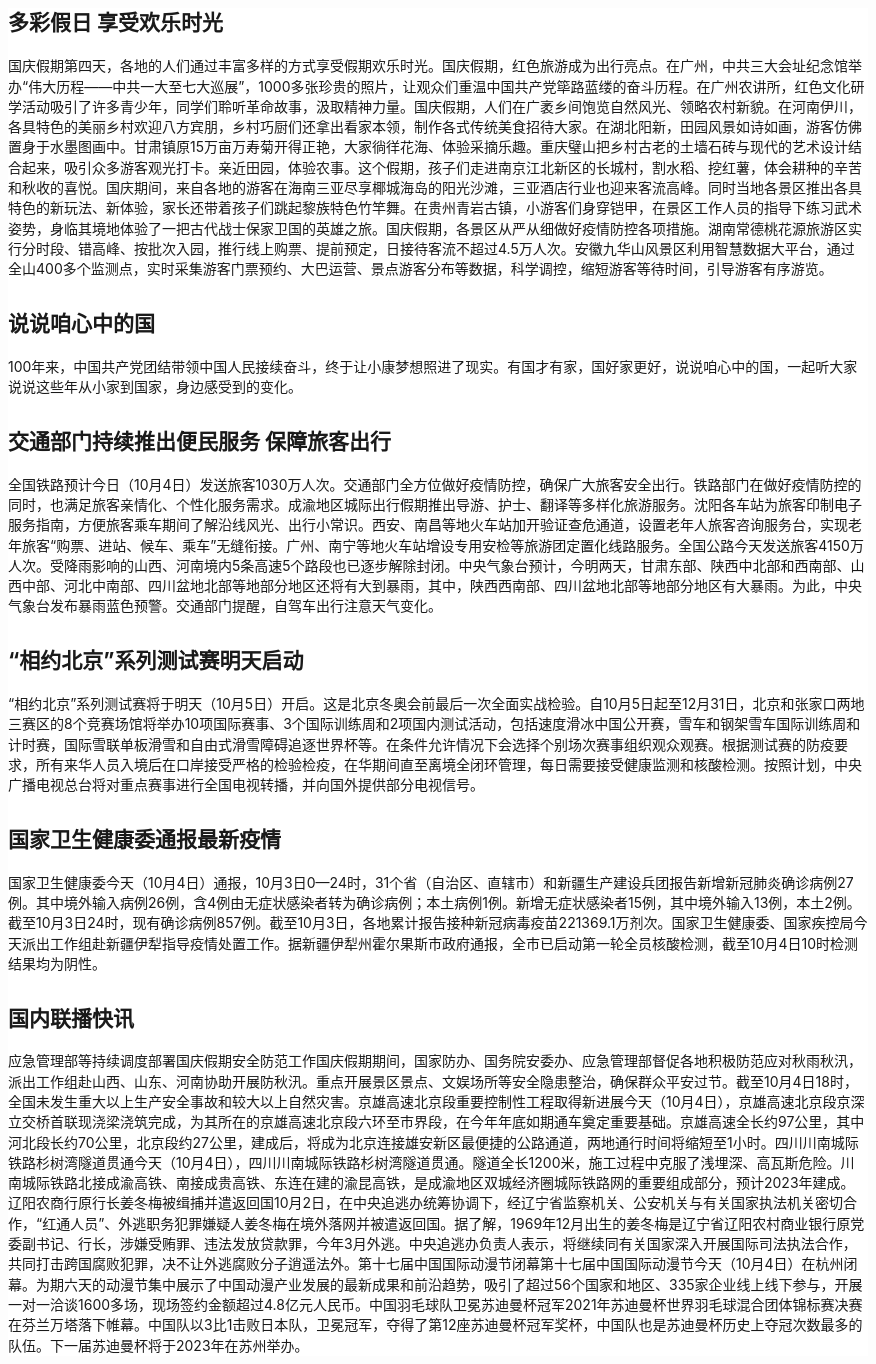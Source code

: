 
## 多彩假日 享受欢乐时光


国庆假期第四天，各地的人们通过丰富多样的方式享受假期欢乐时光。国庆假期，红色旅游成为出行亮点。在广州，中共三大会址纪念馆举办“伟大历程——中共一大至七大巡展”，1000多张珍贵的照片，让观众们重温中国共产党筚路蓝缕的奋斗历程。在广州农讲所，红色文化研学活动吸引了许多青少年，同学们聆听革命故事，汲取精神力量。国庆假期，人们在广袤乡间饱览自然风光、领略农村新貌。在河南伊川，各具特色的美丽乡村欢迎八方宾朋，乡村巧厨们还拿出看家本领，制作各式传统美食招待大家。在湖北阳新，田园风景如诗如画，游客仿佛置身于水墨图画中。甘肃镇原15万亩万寿菊开得正艳，大家徜徉花海、体验采摘乐趣。重庆璧山把乡村古老的土墙石砖与现代的艺术设计结合起来，吸引众多游客观光打卡。亲近田园，体验农事。这个假期，孩子们走进南京江北新区的长城村，割水稻、挖红薯，体会耕种的辛苦和秋收的喜悦。国庆期间，来自各地的游客在海南三亚尽享椰城海岛的阳光沙滩，三亚酒店行业也迎来客流高峰。同时当地各景区推出各具特色的新玩法、新体验，家长还带着孩子们跳起黎族特色竹竿舞。在贵州青岩古镇，小游客们身穿铠甲，在景区工作人员的指导下练习武术姿势，身临其境地体验了一把古代战士保家卫国的英雄之旅。国庆假期，各景区从严从细做好疫情防控各项措施。湖南常德桃花源旅游区实行分时段、错高峰、按批次入园，推行线上购票、提前预定，日接待客流不超过4.5万人次。安徽九华山风景区利用智慧数据大平台，通过全山400多个监测点，实时采集游客门票预约、大巴运营、景点游客分布等数据，科学调控，缩短游客等待时间，引导游客有序游览。


## 说说咱心中的国


100年来，中国共产党团结带领中国人民接续奋斗，终于让小康梦想照进了现实。有国才有家，国好家更好，说说咱心中的国，一起听大家说说这些年从小家到国家，身边感受到的变化。


## 交通部门持续推出便民服务 保障旅客出行


全国铁路预计今日（10月4日）发送旅客1030万人次。交通部门全方位做好疫情防控，确保广大旅客安全出行。铁路部门在做好疫情防控的同时，也满足旅客亲情化、个性化服务需求。成渝地区城际出行假期推出导游、护士、翻译等多样化旅游服务。沈阳各车站为旅客印制电子服务指南，方便旅客乘车期间了解沿线风光、出行小常识。西安、南昌等地火车站加开验证查危通道，设置老年人旅客咨询服务台，实现老年旅客“购票、进站、候车、乘车”无缝衔接。广州、南宁等地火车站增设专用安检等旅游团定置化线路服务。全国公路今天发送旅客4150万人次。受降雨影响的山西、河南境内5条高速5个路段也已逐步解除封闭。中央气象台预计，今明两天，甘肃东部、陕西中北部和西南部、山西中部、河北中南部、四川盆地北部等地部分地区还将有大到暴雨，其中，陕西西南部、四川盆地北部等地部分地区有大暴雨。为此，中央气象台发布暴雨蓝色预警。交通部门提醒，自驾车出行注意天气变化。


## “相约北京”系列测试赛明天启动


“相约北京”系列测试赛将于明天（10月5日）开启。这是北京冬奥会前最后一次全面实战检验。自10月5日起至12月31日，北京和张家口两地三赛区的8个竞赛场馆将举办10项国际赛事、3个国际训练周和2项国内测试活动，包括速度滑冰中国公开赛，雪车和钢架雪车国际训练周和计时赛，国际雪联单板滑雪和自由式滑雪障碍追逐世界杯等。在条件允许情况下会选择个别场次赛事组织观众观赛。根据测试赛的防疫要求，所有来华人员入境后在口岸接受严格的检验检疫，在华期间直至离境全闭环管理，每日需要接受健康监测和核酸检测。按照计划，中央广播电视总台将对重点赛事进行全国电视转播，并向国外提供部分电视信号。


## 国家卫生健康委通报最新疫情


国家卫生健康委今天（10月4日）通报，10月3日0—24时，31个省（自治区、直辖市）和新疆生产建设兵团报告新增新冠肺炎确诊病例27例。其中境外输入病例26例，含4例由无症状感染者转为确诊病例；本土病例1例。新增无症状感染者15例，其中境外输入13例，本土2例。截至10月3日24时，现有确诊病例857例。截至10月3日，各地累计报告接种新冠病毒疫苗221369.1万剂次。国家卫生健康委、国家疾控局今天派出工作组赴新疆伊犁指导疫情处置工作。据新疆伊犁州霍尔果斯市政府通报，全市已启动第一轮全员核酸检测，截至10月4日10时检测结果均为阴性。


## 国内联播快讯


应急管理部等持续调度部署国庆假期安全防范工作国庆假期期间，国家防办、国务院安委办、应急管理部督促各地积极防范应对秋雨秋汛，派出工作组赴山西、山东、河南协助开展防秋汛。重点开展景区景点、文娱场所等安全隐患整治，确保群众平安过节。截至10月4日18时，全国未发生重大以上生产安全事故和较大以上自然灾害。京雄高速北京段重要控制性工程取得新进展今天（10月4日），京雄高速北京段京深立交桥首联现浇梁浇筑完成，为其所在的京雄高速北京段六环至市界段，在今年年底如期通车奠定重要基础。京雄高速全长约97公里，其中河北段长约70公里，北京段约27公里，建成后，将成为北京连接雄安新区最便捷的公路通道，两地通行时间将缩短至1小时。四川川南城际铁路杉树湾隧道贯通今天（10月4日），四川川南城际铁路杉树湾隧道贯通。隧道全长1200米，施工过程中克服了浅埋深、高瓦斯危险。川南城际铁路北接成渝高铁、南接成贵高铁、东连在建的渝昆高铁，是成渝地区双城经济圈城际铁路网的重要组成部分，预计2023年建成。辽阳农商行原行长姜冬梅被缉捕并遣返回国10月2日，在中央追逃办统筹协调下，经辽宁省监察机关、公安机关与有关国家执法机关密切合作，“红通人员”、外逃职务犯罪嫌疑人姜冬梅在境外落网并被遣返回国。据了解，1969年12月出生的姜冬梅是辽宁省辽阳农村商业银行原党委副书记、行长，涉嫌受贿罪、违法发放贷款罪，今年3月外逃。中央追逃办负责人表示，将继续同有关国家深入开展国际司法执法合作，共同打击跨国腐败犯罪，决不让外逃腐败分子逍遥法外。第十七届中国国际动漫节闭幕第十七届中国国际动漫节今天（10月4日）在杭州闭幕。为期六天的动漫节集中展示了中国动漫产业发展的最新成果和前沿趋势，吸引了超过56个国家和地区、335家企业线上线下参与，开展一对一洽谈1600多场，现场签约金额超过4.8亿元人民币。中国羽毛球队卫冕苏迪曼杯冠军2021年苏迪曼杯世界羽毛球混合团体锦标赛决赛在芬兰万塔落下帷幕。中国队以3比1击败日本队，卫冕冠军，夺得了第12座苏迪曼杯冠军奖杯，中国队也是苏迪曼杯历史上夺冠次数最多的队伍。下一届苏迪曼杯将于2023年在苏州举办。
